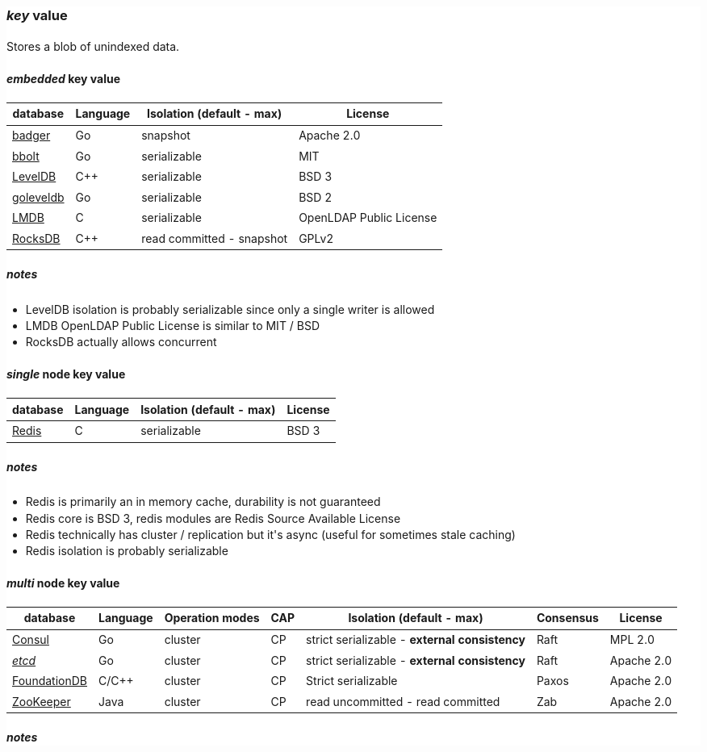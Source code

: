 ### _key_ value

Stores a blob of unindexed data.

#### _embedded_ key value

| database               | Language | Isolation (default - max) | License                 |
| ---------------------- | -------- | ------------------------- | ----------------------- |
| [badger][badger]       | Go       | snapshot                  | Apache 2.0              |
| [bbolt][bbolt]         | Go       | serializable              | MIT                     |
| [LevelDB][leveldb]     | C++      | serializable              | BSD 3                   |
| [goleveldb][goleveldb] | Go       | serializable              | BSD 2                   |
| [LMDB][lmdb]           | C        | serializable              | OpenLDAP Public License |
| [RocksDB][rocksdb]     | C++      | read committed - snapshot | GPLv2                   |

[badger]: https://github.com/dgraph-io/badger
[bbolt]: https://github.com/etcd-io/bbolt
[goleveldb]: https://github.com/syndtr/goleveldb
[leveldb]: https://github.com/google/leveldb
[lmdb]: https://github.com/LMDB/lmdb
[rocksdb]: https://github.com/facebook/rocksdb

##### _notes_

- LevelDB isolation is probably serializable since only a single writer is allowed
- LMDB OpenLDAP Public License is similar to MIT / BSD
- RocksDB actually allows concurrent

#### _single_ node key value

| database       | Language | Isolation (default - max) | License |
| -------------- | -------- | ------------------------- | ------- |
| [Redis][redis] | C        | serializable              | BSD 3   |

[redis]: https://github.com/antirez/redis

##### _notes_

- Redis is primarily an in memory cache, durability is not guaranteed
- Redis core is BSD 3, redis modules are Redis Source Available License
- Redis technically has cluster / replication but it's async (useful for sometimes stale caching)
- Redis isolation is probably serializable

#### _multi_ node key value

| database                     | Language | Operation modes | CAP | Isolation (default - max)                      | Consensus | License    |
| ---------------------------- | -------- | --------------- | --- | ---------------------------------------------- | --------- | ---------- |
| [Consul][consul]             | Go       | cluster         | CP  | strict serializable - **external consistency** | Raft      | MPL 2.0    |
| _[etcd][etcd]_               | Go       | cluster         | CP  | strict serializable - **external consistency** | Raft      | Apache 2.0 |
| [FoundationDB][foundationdb] | C/C++    | cluster         | CP  | Strict serializable                            | Paxos     | Apache 2.0 |
| [ZooKeeper][zookeeper]       | Java     | cluster         | CP  | read uncommitted - read committed              | Zab       | Apache 2.0 |

[consul]: https://github.com/hashicorp/consul
[etcd]: https://github.com/etcd-io/etcd
[foundationdb]: https://github.com/apple/foundationdb
[zookeeper]: https://github.com/apache/zookeeper

##### _notes_


[sqlite]: https://sqlite.org/src/doc/trunk/README.md
[mariadb]: https://github.com/MariaDB/server
[postgres]: https://github.com/postgres/postgres
[cockroach]: https://github.com/cockroachdb/cockroach
[dqlite]: https://github.com/canonical/dqlite
[galera]: https://github.com/codership/galera
[rqlite]: https://github.com/rqlite/rqlite
[spanner]: https://cloud.google.com/spanner
[vitess]: https://github.com/vitessio/vitess
[yugabyte]: https://github.com/yugabyte/yugabyte-db
[arangodb]: https://github.com/arangodb/arangodb
[couchbase]: https://github.com/couchbase
[couchdb]: https://github.com/apache/couchdb
[faunadb]: https://fauna.com/
[firestore]: https://firebase.google.com/docs/firestore
[mongodb]: https://github.com/mongodb/mongo
[rethinkdb]: https://github.com/rethinkdb/rethinkdb
[bigtable]: https://cloud.google.com/bigtable
[cassandra]: https://github.com/apache/cassandra
[hbase]: https://github.com/apache/hbase
[dgraph]: https://github.com/dgraph-io/dgraph
[neo4j]: https://github.com/neo4j/neo4j
[druid]: https://github.com/apache/druid/
[influxdb]: https://github.com/influxdata/influxdb
[opentsdb]: https://github.com/OpenTSDB/opentsdb
[timescaledb]: https://github.com/timescale/timescaledb